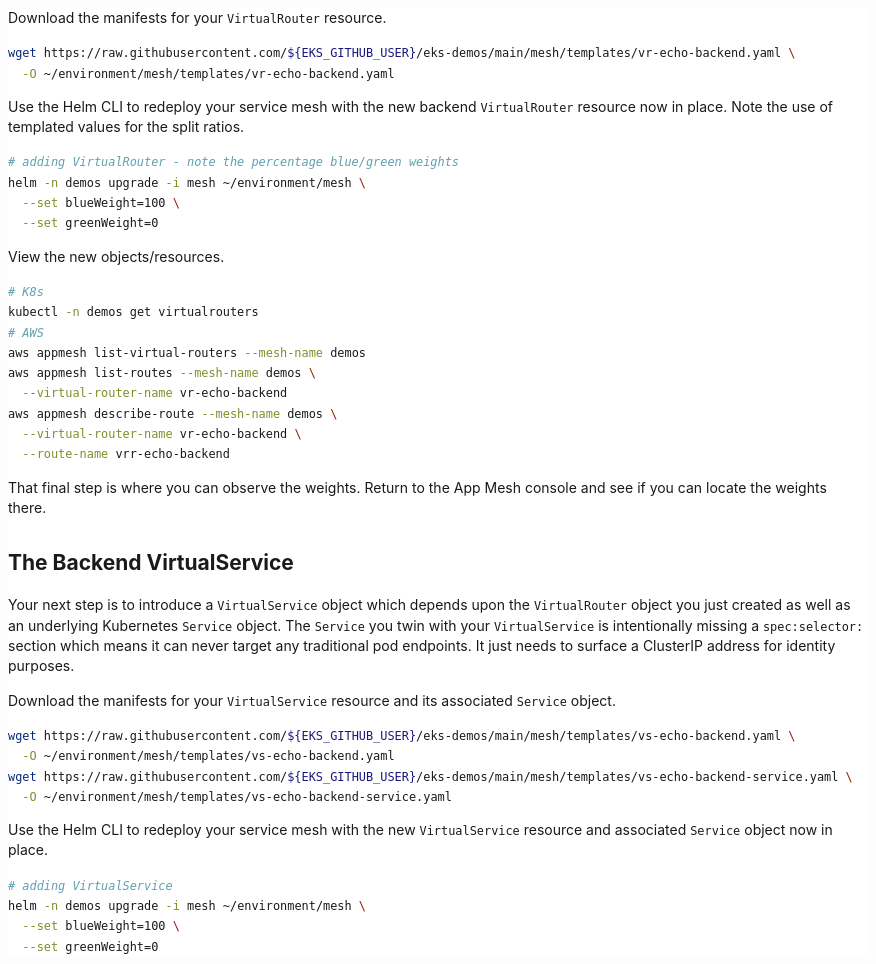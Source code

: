 Download the manifests for your `VirtualRouter` resource.
```bash
wget https://raw.githubusercontent.com/${EKS_GITHUB_USER}/eks-demos/main/mesh/templates/vr-echo-backend.yaml \
  -O ~/environment/mesh/templates/vr-echo-backend.yaml
```

Use the Helm CLI to redeploy your service mesh with the new backend `VirtualRouter` resource now in place.
Note the use of templated values for the split ratios.
```bash
# adding VirtualRouter - note the percentage blue/green weights
helm -n demos upgrade -i mesh ~/environment/mesh \
  --set blueWeight=100 \
  --set greenWeight=0
```

View the new objects/resources.
```bash
# K8s
kubectl -n demos get virtualrouters
# AWS
aws appmesh list-virtual-routers --mesh-name demos
aws appmesh list-routes --mesh-name demos \
  --virtual-router-name vr-echo-backend
aws appmesh describe-route --mesh-name demos \
  --virtual-router-name vr-echo-backend \
  --route-name vrr-echo-backend
```

That final step is where you can observe the weights.
Return to the App Mesh console and see if you can locate the weights there.

## The Backend VirtualService

Your next step is to introduce a `VirtualService` object which depends upon the `VirtualRouter` object you just created as well as an underlying Kubernetes `Service` object.
The `Service` you twin with your `VirtualService` is intentionally missing a `spec:selector:` section which means it can never target any traditional pod endpoints.
It just needs to surface a ClusterIP address for identity purposes.

Download the manifests for your `VirtualService` resource and its associated `Service` object.
```bash
wget https://raw.githubusercontent.com/${EKS_GITHUB_USER}/eks-demos/main/mesh/templates/vs-echo-backend.yaml \
  -O ~/environment/mesh/templates/vs-echo-backend.yaml
wget https://raw.githubusercontent.com/${EKS_GITHUB_USER}/eks-demos/main/mesh/templates/vs-echo-backend-service.yaml \
  -O ~/environment/mesh/templates/vs-echo-backend-service.yaml
```

Use the Helm CLI to redeploy your service mesh with the new `VirtualService` resource and associated `Service` object now in place.
```bash
# adding VirtualService
helm -n demos upgrade -i mesh ~/environment/mesh \
  --set blueWeight=100 \
  --set greenWeight=0
```
